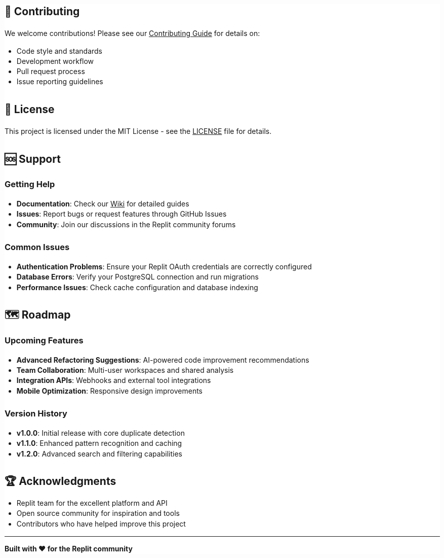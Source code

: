 ## 🤝 Contributing

We welcome contributions! Please see our [Contributing Guide](CONTRIBUTING.md) for details on:
- Code style and standards
- Development workflow
- Pull request process
- Issue reporting guidelines

## 📄 License

This project is licensed under the MIT License - see the [LICENSE](LICENSE) file for details.

## 🆘 Support

### Getting Help
- **Documentation**: Check our [Wiki](docs/wiki) for detailed guides
- **Issues**: Report bugs or request features through GitHub Issues
- **Community**: Join our discussions in the Replit community forums

### Common Issues
- **Authentication Problems**: Ensure your Replit OAuth credentials are correctly configured
- **Database Errors**: Verify your PostgreSQL connection and run migrations
- **Performance Issues**: Check cache configuration and database indexing

## 🗺️ Roadmap

### Upcoming Features
- **Advanced Refactoring Suggestions**: AI-powered code improvement recommendations
- **Team Collaboration**: Multi-user workspaces and shared analysis
- **Integration APIs**: Webhooks and external tool integrations
- **Mobile Optimization**: Responsive design improvements

### Version History
- **v1.0.0**: Initial release with core duplicate detection
- **v1.1.0**: Enhanced pattern recognition and caching
- **v1.2.0**: Advanced search and filtering capabilities

## 🏆 Acknowledgments

- Replit team for the excellent platform and API
- Open source community for inspiration and tools
- Contributors who have helped improve this project

---

**Built with ❤️ for the Replit community**

